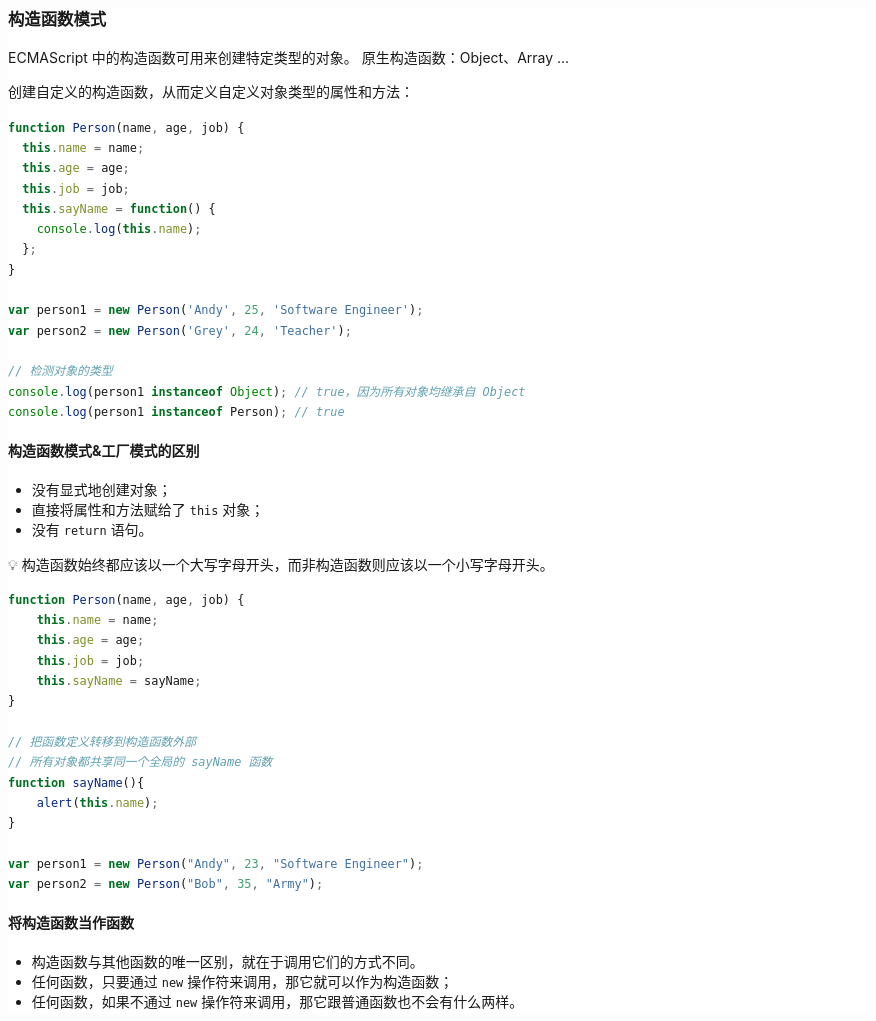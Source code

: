 ### 构造函数模式

ECMAScript 中的构造函数可用来创建特定类型的对象。
原生构造函数：Object、Array ...

创建自定义的构造函数，从而定义自定义对象类型的属性和方法：

```javascript
function Person(name, age, job) {
  this.name = name;
  this.age = age;
  this.job = job;
  this.sayName = function() {
    console.log(this.name);
  };
}

var person1 = new Person('Andy', 25, 'Software Engineer');
var person2 = new Person('Grey', 24, 'Teacher');

// 检测对象的类型
console.log(person1 instanceof Object); // true，因为所有对象均继承自 Object
console.log(person1 instanceof Person); // true
```

#### 构造函数模式&工厂模式的区别

* 没有显式地创建对象；
* 直接将属性和方法赋给了 `this` 对象；
* 没有 `return` 语句。

💡 构造函数始终都应该以一个大写字母开头，而非构造函数则应该以一个小写字母开头。


```javascript
function Person(name, age, job) {
    this.name = name;
    this.age = age;
    this.job = job;
    this.sayName = sayName;
}

// 把函数定义转移到构造函数外部
// 所有对象都共享同一个全局的 sayName 函数
function sayName(){
    alert(this.name);
}

var person1 = new Person("Andy", 23, "Software Engineer");
var person2 = new Person("Bob", 35, "Army");
```

#### 将构造函数当作函数

* 构造函数与其他函数的唯一区别，就在于调用它们的方式不同。
* 任何函数，只要通过 `new` 操作符来调用，那它就可以作为构造函数；
* 任何函数，如果不通过 `new` 操作符来调用，那它跟普通函数也不会有什么两样。
